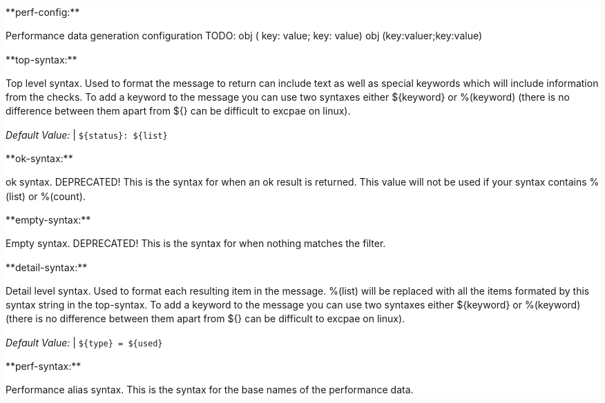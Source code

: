 
<a name="check_memory_perf-config"/>
**perf-config:**

Performance data generation configuration
TODO: obj ( key: value; key: value) obj (key:valuer;key:value)





<a name="check_memory_top-syntax"/>
**top-syntax:**

Top level syntax.
Used to format the message to return can include text as well as special keywords which will include information from the checks.
To add a keyword to the message you can use two syntaxes either ${keyword} or %(keyword) (there is no difference between them apart from ${} can be difficult to excpae on linux).


*Default Value:* | `${status}: ${list}`



<a name="check_memory_ok-syntax"/>
**ok-syntax:**

ok syntax.
DEPRECATED! This is the syntax for when an ok result is returned.
This value will not be used if your syntax contains %(list) or %(count).





<a name="check_memory_empty-syntax"/>
**empty-syntax:**

Empty syntax.
DEPRECATED! This is the syntax for when nothing matches the filter.





<a name="check_memory_detail-syntax"/>
**detail-syntax:**

Detail level syntax.
Used to format each resulting item in the message.
%(list) will be replaced with all the items formated by this syntax string in the top-syntax.
To add a keyword to the message you can use two syntaxes either ${keyword} or %(keyword) (there is no difference between them apart from ${} can be difficult to excpae on linux).


*Default Value:* | `${type} = ${used}`



<a name="check_memory_perf-syntax"/>
**perf-syntax:**

Performance alias syntax.
This is the syntax for the base names of the performance data.
